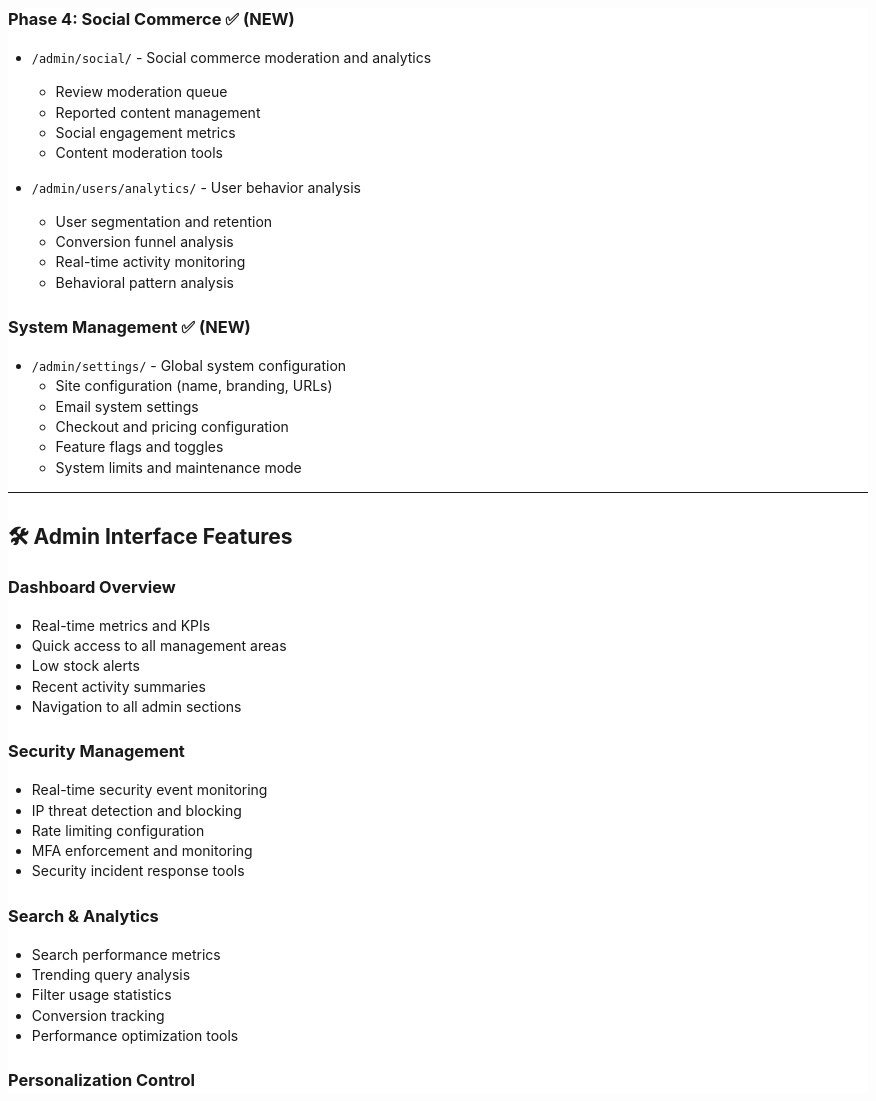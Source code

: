 ### **Phase 4: Social Commerce** ✅ (NEW)

- `/admin/social/` - Social commerce moderation and analytics

  - Review moderation queue
  - Reported content management
  - Social engagement metrics
  - Content moderation tools

- `/admin/users/analytics/` - User behavior analysis
  - User segmentation and retention
  - Conversion funnel analysis
  - Real-time activity monitoring
  - Behavioral pattern analysis

### **System Management** ✅ (NEW)

- `/admin/settings/` - Global system configuration
  - Site configuration (name, branding, URLs)
  - Email system settings
  - Checkout and pricing configuration
  - Feature flags and toggles
  - System limits and maintenance mode

---

## 🛠️ Admin Interface Features

### **Dashboard Overview**

- Real-time metrics and KPIs
- Quick access to all management areas
- Low stock alerts
- Recent activity summaries
- Navigation to all admin sections

### **Security Management**

- Real-time security event monitoring
- IP threat detection and blocking
- Rate limiting configuration
- MFA enforcement and monitoring
- Security incident response tools

### **Search & Analytics**

- Search performance metrics
- Trending query analysis
- Filter usage statistics
- Conversion tracking
- Performance optimization tools

### **Personalization Control**
